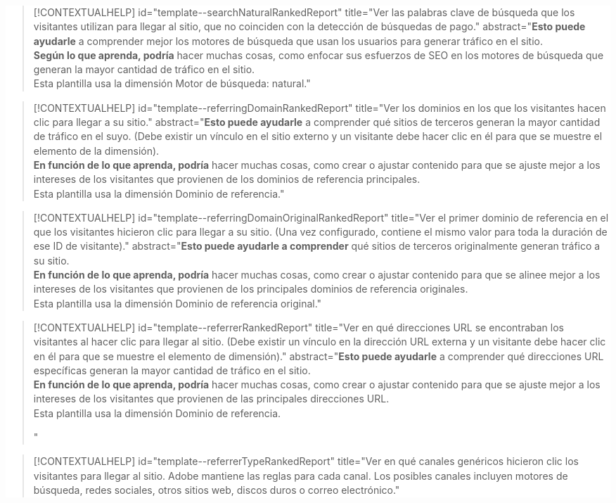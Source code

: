 



>[!CONTEXTUALHELP]
>id="template--searchNaturalRankedReport"
>title="Ver las palabras clave de búsqueda que los visitantes utilizan para llegar al sitio, que no coinciden con la detección de búsquedas de pago."
>abstract="**Esto puede ayudarle** a comprender mejor los motores de búsqueda que usan los usuarios para generar tráfico en el sitio.<br/>**Según lo que aprenda, podría** hacer muchas cosas, como enfocar sus esfuerzos de SEO en los motores de búsqueda que generan la mayor cantidad de tráfico en el sitio.<br/>Esta plantilla usa la dimensión Motor de búsqueda: natural."





>[!CONTEXTUALHELP]
>id="template--referringDomainRankedReport"
>title="Ver los dominios en los que los visitantes hacen clic para llegar a su sitio."
>abstract="**Esto puede ayudarle** a comprender qué sitios de terceros generan la mayor cantidad de tráfico en el suyo. (Debe existir un vínculo en el sitio externo y un visitante debe hacer clic en él para que se muestre el elemento de la dimensión).<br/>**En función de lo que aprenda, podría** hacer muchas cosas, como crear o ajustar contenido para que se ajuste mejor a los intereses de los visitantes que provienen de los dominios de referencia principales. <br/>Esta plantilla usa la dimensión Dominio de referencia."





>[!CONTEXTUALHELP]
>id="template--referringDomainOriginalRankedReport"
>title="Ver el primer dominio de referencia en el que los visitantes hicieron clic para llegar a su sitio. (Una vez configurado, contiene el mismo valor para toda la duración de ese ID de visitante)."
>abstract="**Esto puede ayudarle a comprender** qué sitios de terceros originalmente generan tráfico a su sitio.<br/>**En función de lo que aprenda, podría** hacer muchas cosas, como crear o ajustar contenido para que se alinee mejor a los intereses de los visitantes que provienen de los principales dominios de referencia originales. <br/>Esta plantilla usa la dimensión Dominio de referencia original."





>[!CONTEXTUALHELP]
>id="template--referrerRankedReport"
>title="Ver en qué direcciones URL se encontraban los visitantes al hacer clic para llegar al sitio. (Debe existir un vínculo en la dirección URL externa y un visitante debe hacer clic en él para que se muestre el elemento de dimensión)."
>abstract="**Esto puede ayudarle** a comprender qué direcciones URL específicas generan la mayor cantidad de tráfico en el sitio. <br/>**En función de lo que aprenda, podría** hacer muchas cosas, como crear o ajustar contenido para que se ajuste mejor a los intereses de los visitantes que provienen de las principales direcciones URL. <br/>Esta plantilla usa la dimensión Dominio de referencia.</p>"





>[!CONTEXTUALHELP]
>id="template--referrerTypeRankedReport"
>title="Ver en qué canales genéricos hicieron clic los visitantes para llegar al sitio. Adobe mantiene las reglas para cada canal. Los posibles canales incluyen motores de búsqueda, redes sociales, otros sitios web, discos duros o correo electrónico."

